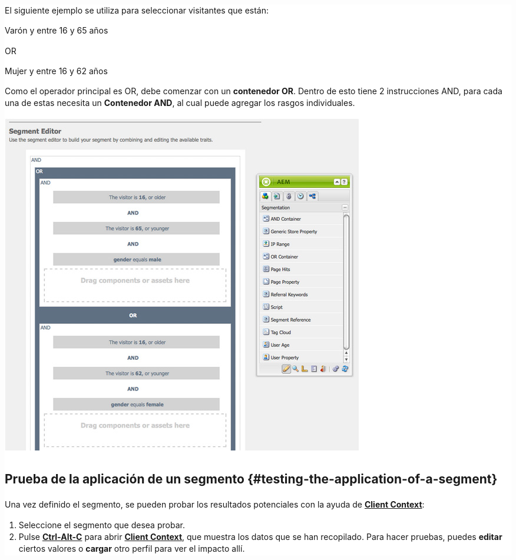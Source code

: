 El siguiente ejemplo se utiliza para seleccionar visitantes que están:

Varón y entre 16 y 65 años

OR

Mujer y entre 16 y 62 años

Como el operador principal es OR, debe comenzar con un **contenedor OR**. Dentro de esto tiene 2 instrucciones AND, para cada una de estas necesita un **Contenedor AND**, al cual puede agregar los rasgos individuales.

![Ejemplo de los operadores AND y OR en el Editor de segmentos](assets/screen_shot_2012-02-02at105145am.png)

## Prueba de la aplicación de un segmento {#testing-the-application-of-a-segment}

Una vez definido el segmento, se pueden probar los resultados potenciales con la ayuda de **[Client Context](/help/sites-administering/client-context.md)**:

1. Seleccione el segmento que desea probar.
1. Pulse **[Ctrl-Alt-C](/help/sites-authoring/page-authoring.md#keyboardshortcuts)** para abrir **[Client Context](/help/sites-administering/client-context.md)**, que muestra los datos que se han recopilado. Para hacer pruebas, puedes **editar** ciertos valores o **cargar** otro perfil para ver el impacto allí.
